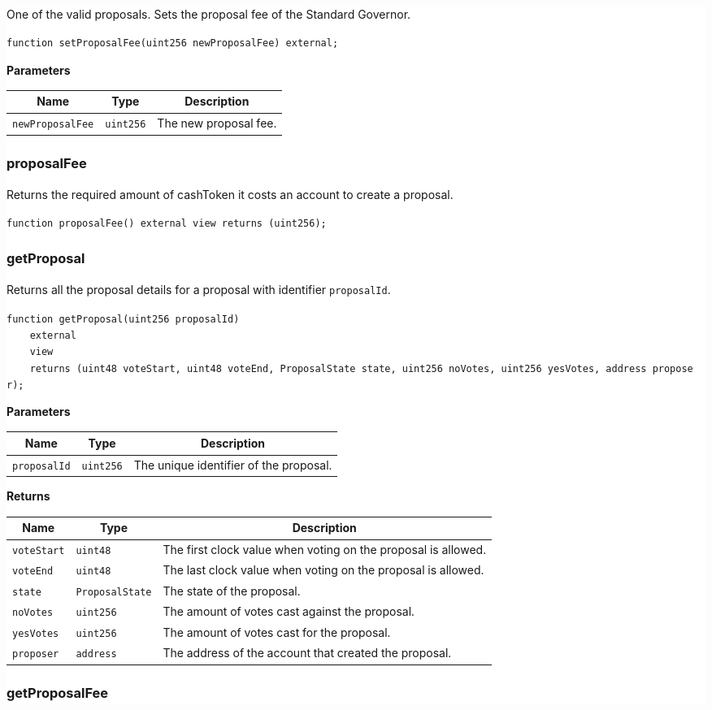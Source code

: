 One of the valid proposals. Sets the proposal fee of the Standard Governor.


```solidity
function setProposalFee(uint256 newProposalFee) external;
```
**Parameters**

|Name|Type|Description|
|----|----|-----------|
|`newProposalFee`|`uint256`|The new proposal fee.|


### proposalFee

Returns the required amount of cashToken it costs an account to create a proposal.


```solidity
function proposalFee() external view returns (uint256);
```

### getProposal

Returns all the proposal details for a proposal with identifier `proposalId`.


```solidity
function getProposal(uint256 proposalId)
    external
    view
    returns (uint48 voteStart, uint48 voteEnd, ProposalState state, uint256 noVotes, uint256 yesVotes, address proposer);
```
**Parameters**

|Name|Type|Description|
|----|----|-----------|
|`proposalId`|`uint256`|The unique identifier of the proposal.|

**Returns**

|Name|Type|Description|
|----|----|-----------|
|`voteStart`|`uint48`| The first clock value when voting on the proposal is allowed.|
|`voteEnd`|`uint48`|   The last clock value when voting on the proposal is allowed.|
|`state`|`ProposalState`|     The state of the proposal.|
|`noVotes`|`uint256`|   The amount of votes cast against the proposal.|
|`yesVotes`|`uint256`|  The amount of votes cast for the proposal.|
|`proposer`|`address`|  The address of the account that created the proposal.|


### getProposalFee
